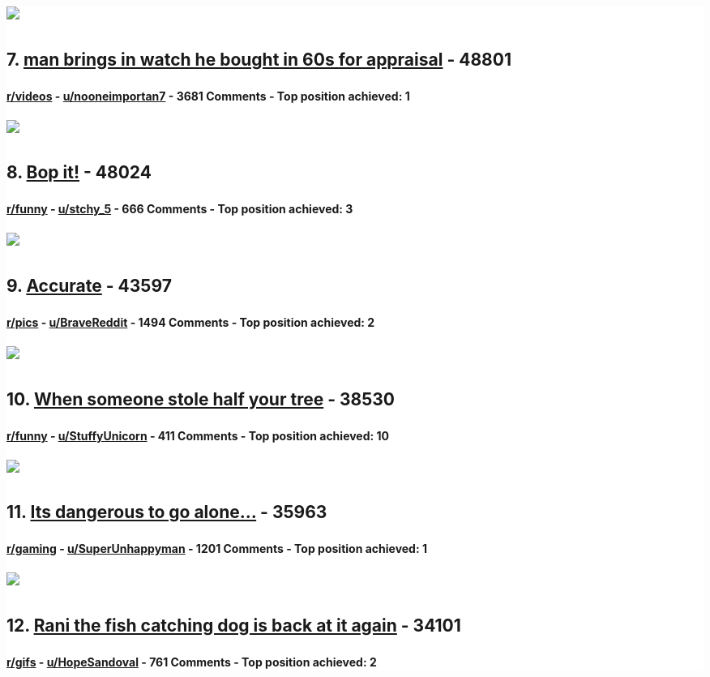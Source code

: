 <a href="http://i.imgur.com/2TBFj3Y.gifv"><img src="https://b.thumbs.redditmedia.com/CZ2ugJXTWS7jdSR7YLr2Xf9sNctF5X50g9OkAAmSk4c.jpg"></img></a>

## 7. [man brings in watch he bought in 60s for appraisal](http://reddit.com/r/videos/comments/5xayj7/man_brings_in_watch_he_bought_in_60s_for_appraisal/) - 48801
#### [r/videos](http://reddit.com/r/videos) - [u/nooneimportan7](http://reddit.com/u/nooneimportan7) - 3681 Comments - Top position achieved: 1

<a href="https://www.youtube.com/watch?v=li0mRLcGbU8&amp;feature=youtu.be"><img src="https://b.thumbs.redditmedia.com/dmImWNWJC2cWUj2eY3LIeHu2OfFgia55pJ1RISNDCtQ.jpg"></img></a>

## 8. [Bop it!](http://reddit.com/r/funny/comments/5xad6y/bop_it/) - 48024
#### [r/funny](http://reddit.com/r/funny) - [u/stchy_5](http://reddit.com/u/stchy_5) - 666 Comments - Top position achieved: 3

<a href="http://i.imgur.com/wbiX0uX.gifv"><img src="https://b.thumbs.redditmedia.com/B-cDtjslN85My501ziNEtDDyKszC3h3BlMD8naNfCwg.jpg"></img></a>

## 9. [Accurate](http://reddit.com/r/pics/comments/5xa0nx/accurate/) - 43597
#### [r/pics](http://reddit.com/r/pics) - [u/BraveReddit](http://reddit.com/u/BraveReddit) - 1494 Comments - Top position achieved: 2

<a href="http://i.imgur.com/QQvu2WM.jpg"><img src="https://b.thumbs.redditmedia.com/8faU8J2k4esNATj1eeDLGMXuiu5ZiK_rpCIUrisfkKE.jpg"></img></a>

## 10. [When someone stole half your tree](http://reddit.com/r/funny/comments/5xb3h3/when_someone_stole_half_your_tree/) - 38530
#### [r/funny](http://reddit.com/r/funny) - [u/StuffyUnicorn](http://reddit.com/u/StuffyUnicorn) - 411 Comments - Top position achieved: 10

<a href="http://i.imgur.com/N4NbUGG.gifv"><img src="https://b.thumbs.redditmedia.com/XIcKkTntCy639449myn_aKOFrz2Q25pA7lsNFF6PdHA.jpg"></img></a>

## 11. [Its dangerous to go alone...](http://reddit.com/r/gaming/comments/5x9vsy/its_dangerous_to_go_alone/) - 35963
#### [r/gaming](http://reddit.com/r/gaming) - [u/SuperUnhappyman](http://reddit.com/u/SuperUnhappyman) - 1201 Comments - Top position achieved: 1

<a href="https://i.redd.it/4xubke5bj6jy.jpg"><img src="https://b.thumbs.redditmedia.com/e0SlfKn99BY5zjGShaHvvoSDjWiplYLxN5B39ikUZQk.jpg"></img></a>

## 12. [Rani the fish catching dog is back at it again](http://reddit.com/r/gifs/comments/5x7x88/rani_the_fish_catching_dog_is_back_at_it_again/) - 34101
#### [r/gifs](http://reddit.com/r/gifs) - [u/HopeSandoval](http://reddit.com/u/HopeSandoval) - 761 Comments - Top position achieved: 2

